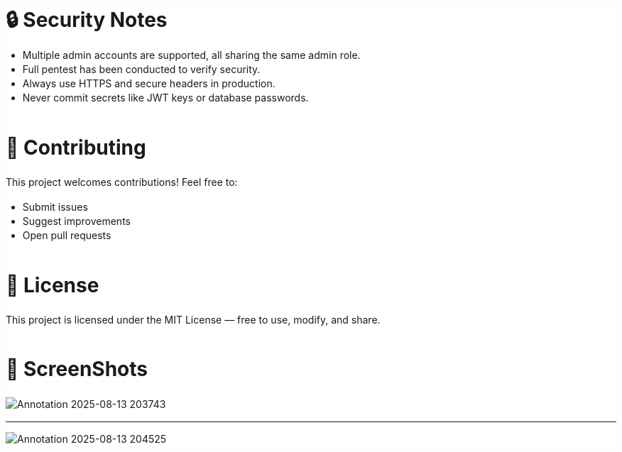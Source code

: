 # 🔒 Security Notes
- Multiple admin accounts are supported, all sharing the same admin role.
- Full pentest has been conducted to verify security.
- Always use HTTPS and secure headers in production.
- Never commit secrets like JWT keys or database passwords.

# 🤝 Contributing
This project welcomes contributions! Feel free to:
- Submit issues
- Suggest improvements
- Open pull requests

# 📄 License
This project is licensed under the MIT License — free to use, modify, and share.

# 📌 ScreenShots
<img width="2266" height="1318" alt="Annotation 2025-08-13 203743" src="https://github.com/user-attachments/assets/ea442ca9-34ac-41ca-8903-dfce8127cebd" />

---

<img width="2130" height="853" alt="Annotation 2025-08-13 204525" src="https://github.com/user-attachments/assets/426cb22f-01d1-43b7-a081-1730e1191fc0" />



